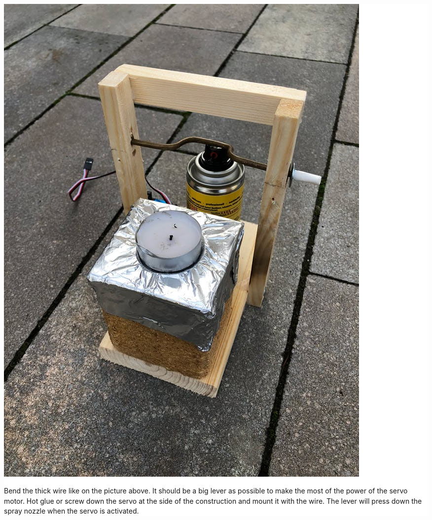 ![flamethrower mechanism](fire-1.jpg)

Bend the thick wire like on the picture above. It should be a big lever as possible to make the most of the power of the servo motor. Hot glue or screw down the servo at the side of the construction and mount it with the wire. The lever will press down the spray nozzle when the servo is activated.
